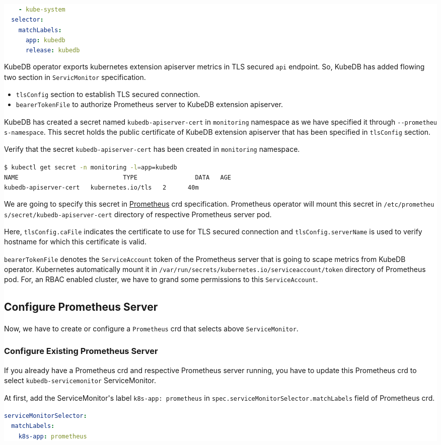 ```yaml
    - kube-system
  selector:
    matchLabels:
      app: kubedb
      release: kubedb
```

KubeDB operator exports  kubernetes extension apiserver metrics in TLS secured `api` endpoint. So, KubeDB has added flowing two section in `ServicMonitor` specification.

- `tlsConfig` section to establish TLS secured connection.
- `bearerTokenFile` to authorize Prometheus server to KubeDB extension apiserver.

KubeDB has created a secret named `kubedb-apiserver-cert` in `monitoring` namespace as we have specified it through `--prometheus-namespace`. This secret holds the public certificate of KubeDB extension apiserver that has been specified in `tlsConfig` section.

Verify that the secret `kubedb-apiserver-cert` has been created in `monitoring` namespace.

```bash
$ kubectl get secret -n monitoring -l=app=kubedb
NAME                             TYPE                DATA   AGE
kubedb-apiserver-cert   kubernetes.io/tls   2      40m
```

We are going to specify this secret in [Prometheus](https://github.com/prometheus-operator/prometheus-operator/blob/master/Documentation/design.md#prometheus) crd specification. Prometheus operator will mount this secret in `/etc/prometheus/secret/kubedb-apiserver-cert` directory of respective Prometheus server pod.

Here, `tlsConfig.caFile` indicates the certificate to use for TLS secured connection and `tlsConfig.serverName` is used to verify hostname for which this certificate is valid.

 `bearerTokenFile` denotes the `ServiceAccount` token of the Prometheus server that is going to scape metrics from KubeDB operator. Kubernetes automatically mount it in `/var/run/secrets/kubernetes.io/serviceaccount/token` directory of Prometheus pod. For, an RBAC enabled cluster, we have to grand some permissions to this `ServiceAccount`.

## Configure Prometheus Server

Now, we have to create or configure a `Prometheus` crd that selects above `ServiceMonitor`.

### Configure Existing Prometheus Server

If you already have a Prometheus crd and respective Prometheus server running, you have to update this Prometheus crd to select `kubedb-servicemonitor` ServiceMonitor.

At first, add the ServiceMonitor's  label `k8s-app: prometheus` in `spec.serviceMonitorSelector.matchLabels` field of Prometheus crd.

```yaml
serviceMonitorSelector:
  matchLabels:
    k8s-app: prometheus
```
